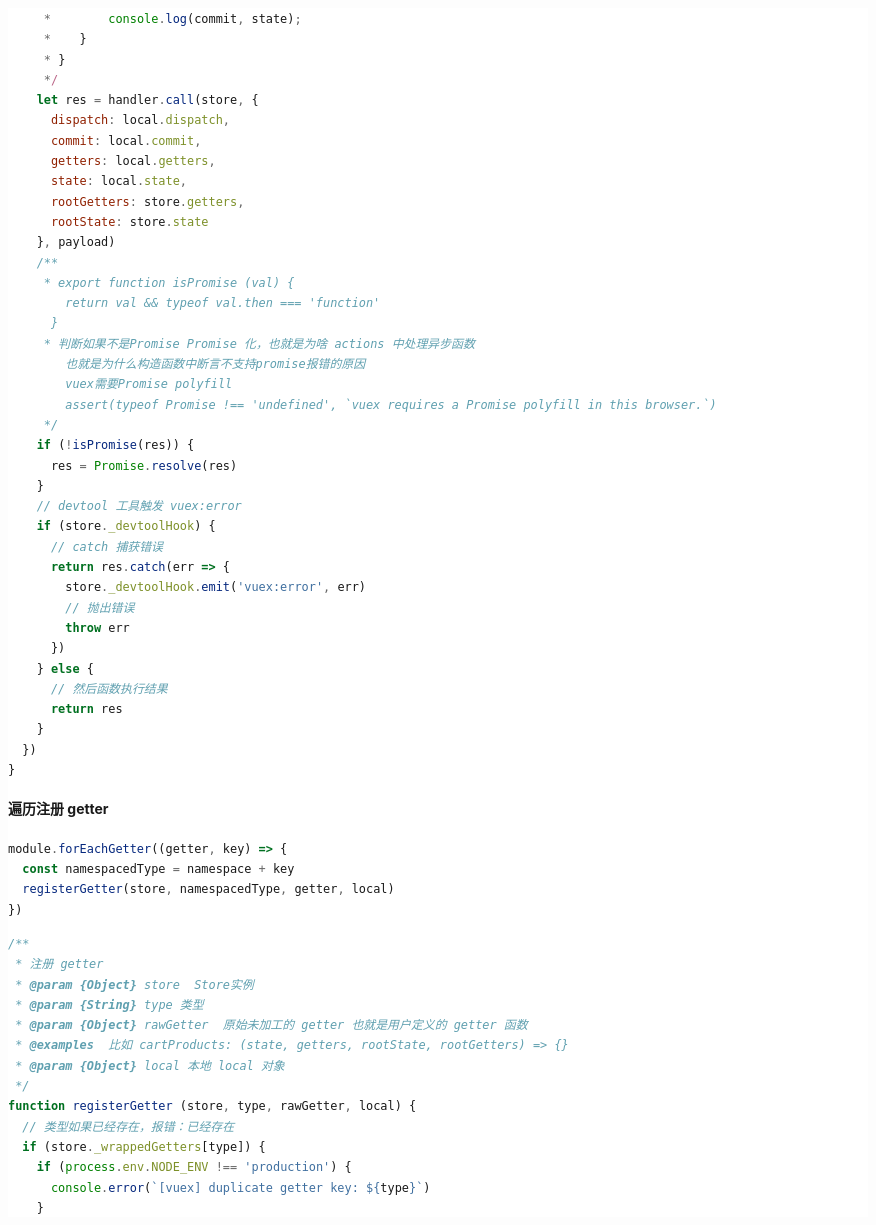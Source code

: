 ```js
     *        console.log(commit, state);
     *    }
     * }
     */
    let res = handler.call(store, {
      dispatch: local.dispatch,
      commit: local.commit,
      getters: local.getters,
      state: local.state,
      rootGetters: store.getters,
      rootState: store.state
    }, payload)
    /**
     * export function isPromise (val) {
        return val && typeof val.then === 'function'
      }
     * 判断如果不是Promise Promise 化，也就是为啥 actions 中处理异步函数
        也就是为什么构造函数中断言不支持promise报错的原因
        vuex需要Promise polyfill
        assert(typeof Promise !== 'undefined', `vuex requires a Promise polyfill in this browser.`)
     */
    if (!isPromise(res)) {
      res = Promise.resolve(res)
    }
    // devtool 工具触发 vuex:error
    if (store._devtoolHook) {
      // catch 捕获错误
      return res.catch(err => {
        store._devtoolHook.emit('vuex:error', err)
        // 抛出错误
        throw err
      })
    } else {
      // 然后函数执行结果
      return res
    }
  })
}
```

#### 遍历注册 getter

```js
module.forEachGetter((getter, key) => {
  const namespacedType = namespace + key
  registerGetter(store, namespacedType, getter, local)
})
```

```js
/**
 * 注册 getter
 * @param {Object} store  Store实例
 * @param {String} type 类型
 * @param {Object} rawGetter  原始未加工的 getter 也就是用户定义的 getter 函数
 * @examples  比如 cartProducts: (state, getters, rootState, rootGetters) => {}
 * @param {Object} local 本地 local 对象
 */
function registerGetter (store, type, rawGetter, local) {
  // 类型如果已经存在，报错：已经存在
  if (store._wrappedGetters[type]) {
    if (process.env.NODE_ENV !== 'production') {
      console.error(`[vuex] duplicate getter key: ${type}`)
    }
```